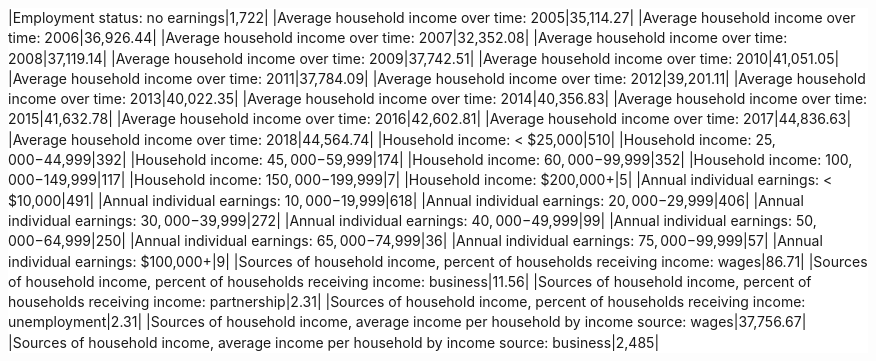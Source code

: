 |Employment status: no earnings|1,722|
|Average household income over time: 2005|35,114.27|
|Average household income over time: 2006|36,926.44|
|Average household income over time: 2007|32,352.08|
|Average household income over time: 2008|37,119.14|
|Average household income over time: 2009|37,742.51|
|Average household income over time: 2010|41,051.05|
|Average household income over time: 2011|37,784.09|
|Average household income over time: 2012|39,201.11|
|Average household income over time: 2013|40,022.35|
|Average household income over time: 2014|40,356.83|
|Average household income over time: 2015|41,632.78|
|Average household income over time: 2016|42,602.81|
|Average household income over time: 2017|44,836.63|
|Average household income over time: 2018|44,564.74|
|Household income: < $25,000|510|
|Household income: $25,000-$44,999|392|
|Household income: $45,000-$59,999|174|
|Household income: $60,000-$99,999|352|
|Household income: $100,000-$149,999|117|
|Household income: $150,000-$199,999|7|
|Household income: $200,000+|5|
|Annual individual earnings: < $10,000|491|
|Annual individual earnings: $10,000-$19,999|618|
|Annual individual earnings: $20,000-$29,999|406|
|Annual individual earnings: $30,000-$39,999|272|
|Annual individual earnings: $40,000-$49,999|99|
|Annual individual earnings: $50,000-$64,999|250|
|Annual individual earnings: $65,000-$74,999|36|
|Annual individual earnings: $75,000-$99,999|57|
|Annual individual earnings: $100,000+|9|
|Sources of household income, percent of households receiving income: wages|86.71|
|Sources of household income, percent of households receiving income: business|11.56|
|Sources of household income, percent of households receiving income: partnership|2.31|
|Sources of household income, percent of households receiving income: unemployment|2.31|
|Sources of household income, average income per household by income source: wages|37,756.67|
|Sources of household income, average income per household by income source: business|2,485|